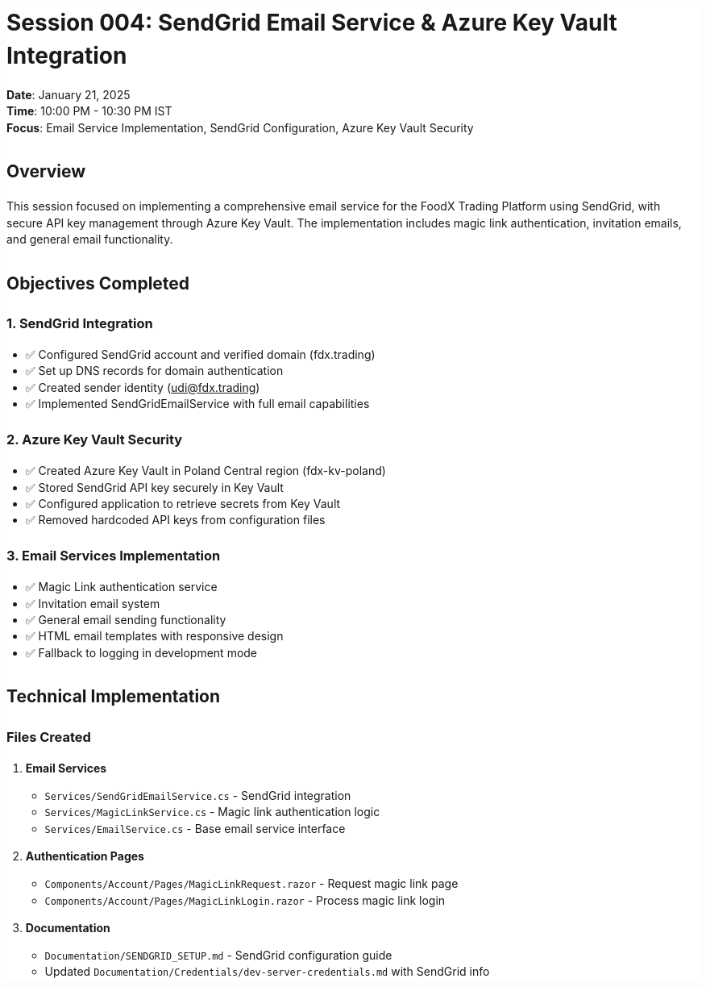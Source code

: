 # Session 004: SendGrid Email Service & Azure Key Vault Integration

**Date**: January 21, 2025  
**Time**: 10:00 PM - 10:30 PM IST  
**Focus**: Email Service Implementation, SendGrid Configuration, Azure Key Vault Security

## Overview

This session focused on implementing a comprehensive email service for the FoodX Trading Platform using SendGrid, with secure API key management through Azure Key Vault. The implementation includes magic link authentication, invitation emails, and general email functionality.

## Objectives Completed

### 1. SendGrid Integration
- ✅ Configured SendGrid account and verified domain (fdx.trading)
- ✅ Set up DNS records for domain authentication
- ✅ Created sender identity (udi@fdx.trading)
- ✅ Implemented SendGridEmailService with full email capabilities

### 2. Azure Key Vault Security
- ✅ Created Azure Key Vault in Poland Central region (fdx-kv-poland)
- ✅ Stored SendGrid API key securely in Key Vault
- ✅ Configured application to retrieve secrets from Key Vault
- ✅ Removed hardcoded API keys from configuration files

### 3. Email Services Implementation
- ✅ Magic Link authentication service
- ✅ Invitation email system
- ✅ General email sending functionality
- ✅ HTML email templates with responsive design
- ✅ Fallback to logging in development mode

## Technical Implementation

### Files Created

1. **Email Services**
   - `Services/SendGridEmailService.cs` - SendGrid integration
   - `Services/MagicLinkService.cs` - Magic link authentication logic
   - `Services/EmailService.cs` - Base email service interface

2. **Authentication Pages**
   - `Components/Account/Pages/MagicLinkRequest.razor` - Request magic link page
   - `Components/Account/Pages/MagicLinkLogin.razor` - Process magic link login

3. **Documentation**
   - `Documentation/SENDGRID_SETUP.md` - SendGrid configuration guide
   - Updated `Documentation/Credentials/dev-server-credentials.md` with SendGrid info
